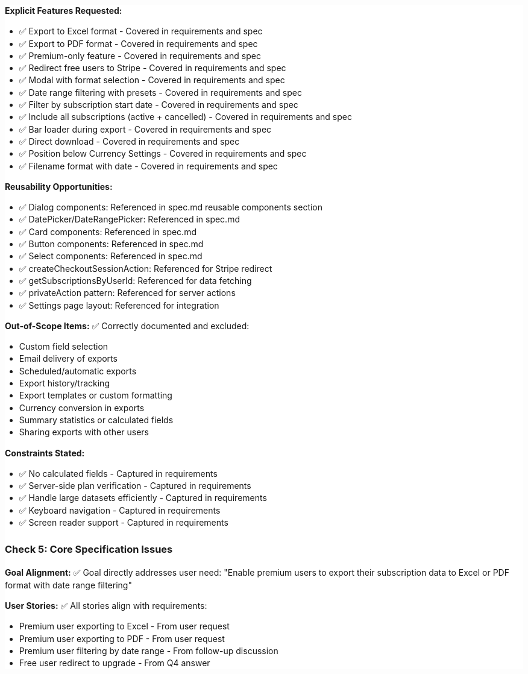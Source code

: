 **Explicit Features Requested:**
- ✅ Export to Excel format - Covered in requirements and spec
- ✅ Export to PDF format - Covered in requirements and spec
- ✅ Premium-only feature - Covered in requirements and spec
- ✅ Redirect free users to Stripe - Covered in requirements and spec
- ✅ Modal with format selection - Covered in requirements and spec
- ✅ Date range filtering with presets - Covered in requirements and spec
- ✅ Filter by subscription start date - Covered in requirements and spec
- ✅ Include all subscriptions (active + cancelled) - Covered in requirements and spec
- ✅ Bar loader during export - Covered in requirements and spec
- ✅ Direct download - Covered in requirements and spec
- ✅ Position below Currency Settings - Covered in requirements and spec
- ✅ Filename format with date - Covered in requirements and spec

**Reusability Opportunities:**
- ✅ Dialog components: Referenced in spec.md reusable components section
- ✅ DatePicker/DateRangePicker: Referenced in spec.md
- ✅ Card components: Referenced in spec.md
- ✅ Button components: Referenced in spec.md
- ✅ Select components: Referenced in spec.md
- ✅ createCheckoutSessionAction: Referenced for Stripe redirect
- ✅ getSubscriptionsByUserId: Referenced for data fetching
- ✅ privateAction pattern: Referenced for server actions
- ✅ Settings page layout: Referenced for integration

**Out-of-Scope Items:**
✅ Correctly documented and excluded:
- Custom field selection
- Email delivery of exports
- Scheduled/automatic exports
- Export history/tracking
- Export templates or custom formatting
- Currency conversion in exports
- Summary statistics or calculated fields
- Sharing exports with other users

**Constraints Stated:**
- ✅ No calculated fields - Captured in requirements
- ✅ Server-side plan verification - Captured in requirements
- ✅ Handle large datasets efficiently - Captured in requirements
- ✅ Keyboard navigation - Captured in requirements
- ✅ Screen reader support - Captured in requirements

### Check 5: Core Specification Issues

**Goal Alignment:**
✅ Goal directly addresses user need: "Enable premium users to export their subscription data to Excel or PDF format with date range filtering"

**User Stories:**
✅ All stories align with requirements:
- Premium user exporting to Excel - From user request
- Premium user exporting to PDF - From user request
- Premium user filtering by date range - From follow-up discussion
- Free user redirect to upgrade - From Q4 answer

